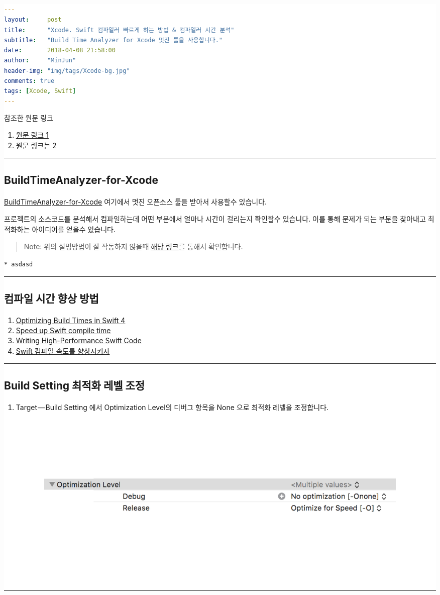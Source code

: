 ```yaml
---
layout:     post
title:      "Xcode. Swift 컴파일러 빠르게 하는 방법 & 컴파일러 시간 분석"
subtitle:   "Build Time Analyzer for Xcode 멋진 툴을 사용합니다."
date:       2018-04-08 21:58:00
author:     "MinJun"
header-img: "img/tags/Xcode-bg.jpg"
comments: true 
tags: [Xcode, Swift]
---
```


참조한 원문 링크 

1. [원문 링크 1](https://medium.com/@RobertGummesson/regarding-swift-build-time-optimizations-fc92cdd91e31)
2. [원문 링크는 2](https://medium.com/swift-programming/swift-build-time-optimizations-part-2-37b0a7514cbe) 

---

## BuildTimeAnalyzer-for-Xcode

[BuildTimeAnalyzer-for-Xcode](https://github.com/RobertGummesson/BuildTimeAnalyzer-for-Xcode) 여기에서 멋진 오픈소스 툴을 받아서 사용할수 있습니다. 

프로젝트의 소스코드를 분석해서 컴파일하는데 어떤 부분에서 얼마나 시간이 걸리는지 확인할수 있습니다. 이를 통해 문제가 되는 부분을 찾아내고 최적화하는 아이디어를 얻을수 있습니다.

> Note: 위의 설명방법이 잘 작동하지 않을때 [해당 링크](http://irace.me/swift-profiling)를 통해서 확인합니다.

	* asdasd
---

## 컴파일 시간 향상 방법 

1. [<U>Optimizing Build Times in Swift 4</U>](https://medium.com/rocket-fuel/optimizing-build-times-in-swift-4-dc493b1cc5f5)
2. [Speed up Swift compile time](https://hackernoon.com/speed-up-swift-compile-time-6f62d86f85e6)
3. [Writing High-Performance Swift Code](https://github.com/apple/swift/blob/master/docs/OptimizationTips.rst)
4. [Swift 컴파일 속도를 향상시키자](https://medium.com/marojuns-ios/swift-%EC%BB%B4%ED%8C%8C%EC%9D%BC-%EC%86%8D%EB%8F%84%EB%A5%BC-%ED%96%A5%EC%83%81%EC%8B%9C%ED%82%A4%EC%9E%90-51617509e35) 



---

## Build Setting 최적화 레벨 조정 

1. Target — Build Setting 에서 Optimization Level의 디버그 항목을 None 으로 최적화 레벨을 조정합니다.

<center><img src="/img/posts/SwiftCompiler.png" width="700" height="300"></center> <br> 

---